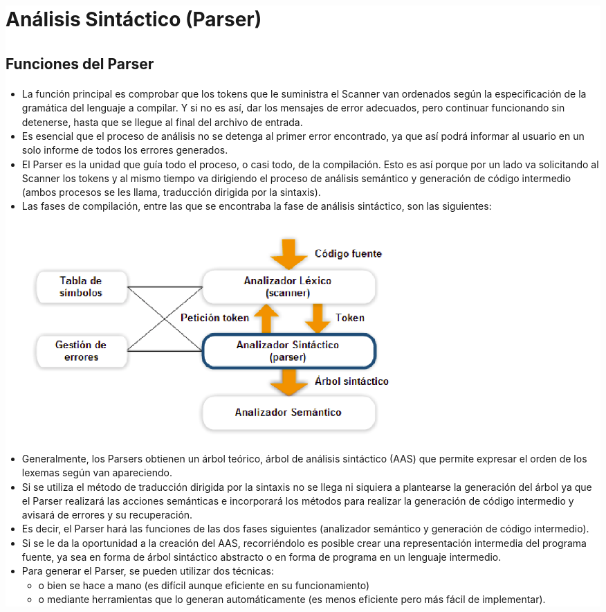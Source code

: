 # Análisis Sintáctico (Parser)

## Funciones del Parser

* La función principal es comprobar que los tokens que le suministra el Scanner van ordenados según la especificación de la gramática del lenguaje a compilar. Y si no es así, dar los mensajes de error adecuados, pero continuar funcionando sin detenerse, hasta que se llegue al final del archivo de entrada.
* Es esencial que el proceso de análisis no se detenga al primer error encontrado, ya que así podrá informar al usuario en un solo informe de todos los errores generados.
* El Parser es la unidad que guía todo el proceso, o casi todo, de la compilación. Esto es así porque por un lado va solicitando al Scanner los tokens y al mismo tiempo va dirigiendo el proceso de análisis semántico y generación de código intermedio (ambos procesos se les llama, traducción dirigida por la sintaxis).
* Las fases de compilación, entre las que se encontraba la fase de análisis sintáctico, son las siguientes:

![Fases de compilación](img/fase-parser.png)

* Generalmente, los Parsers obtienen un árbol teórico, árbol de análisis sintáctico (AAS) que permite expresar el orden de los lexemas según van apareciendo.
* Si se utiliza el método de traducción dirigida por la sintaxis no se llega ni siquiera a plantearse la generación del árbol ya que el Parser realizará las acciones semánticas e incorporará los métodos para realizar la generación de código intermedio y avisará de errores y su recuperación.
* Es decir, el Parser hará las funciones de las dos fases siguientes (analizador semántico y generación de código intermedio).
* Si se le da la oportunidad a la creación del AAS, recorriéndolo es posible crear una representación intermedia del programa fuente, ya sea en forma de árbol sintáctico abstracto o en forma de programa en un lenguaje intermedio.
* Para generar el Parser, se pueden utilizar dos técnicas:
  * o bien se hace a mano (es difícil aunque eficiente en su funcionamiento)
  * o mediante herramientas que lo generan automáticamente (es menos eficiente pero más fácil de implementar).

